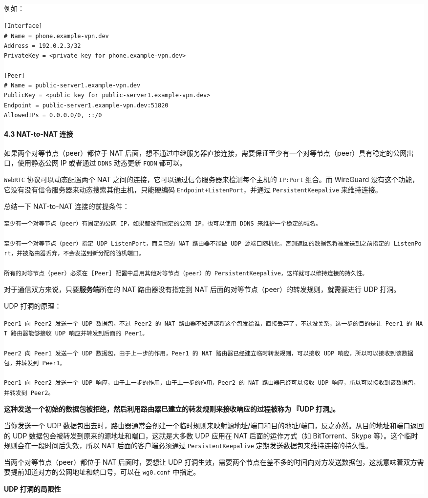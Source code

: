例如：

```
[Interface]
# Name = phone.example-vpn.dev
Address = 192.0.2.3/32
PrivateKey = <private key for phone.example-vpn.dev>

[Peer]
# Name = public-server1.example-vpn.dev
PublicKey = <public key for public-server1.example-vpn.dev>
Endpoint = public-server1.example-vpn.dev:51820
AllowedIPs = 0.0.0.0/0, ::/0
```

#### 4.3 NAT-to-NAT 连接

如果两个对等节点（peer）都位于 NAT 后面，想不通过中继服务器直接连接，需要保证至少有一个对等节点（peer）具有稳定的公网出口，使用静态公网 IP 或者通过 `DDNS` 动态更新 `FQDN` 都可以。

`WebRTC` 协议可以动态配置两个 NAT 之间的连接，它可以通过信令服务器来检测每个主机的 `IP:Port` 组合。而 WireGuard 没有这个功能，它没有没有信令服务器来动态搜索其他主机，只能硬编码 `Endpoint+ListenPort`，并通过 `PersistentKeepalive` 来维持连接。

总结一下 NAT-to-NAT 连接的前提条件：

```
至少有一个对等节点（peer）有固定的公网 IP，如果都没有固定的公网 IP，也可以使用 DDNS 来维护一个稳定的域名。

至少有一个对等节点（peer）指定 UDP ListenPort，而且它的 NAT 路由器不能做 UDP 源端口随机化，否则返回的数据包将被发送到之前指定的 ListenPort，并被路由器丢弃，不会发送到新分配的随机端口。

所有的对等节点（peer）必须在 [Peer] 配置中启用其他对等节点（peer）的 PersistentKeepalive，这样就可以维持连接的持久性。
```

对于通信双方来说，只要**服务端**所在的 NAT 路由器没有指定到 NAT 后面的对等节点（peer）的转发规则，就需要进行 UDP 打洞。

UDP 打洞的原理：

```
Peer1 向 Peer2 发送一个 UDP 数据包，不过 Peer2 的 NAT 路由器不知道该将这个包发给谁，直接丢弃了，不过没关系，这一步的目的是让 Peer1 的 NAT 路由器能够接收 UDP 响应并转发到后面的 Peer1。

Peer2 向 Peer1 发送一个 UDP 数据包，由于上一步的作用，Peer1 的 NAT 路由器已经建立临时转发规则，可以接收 UDP 响应，所以可以接收到该数据包，并转发到 Peer1。

Peer1 向 Peer2 发送一个 UDP 响应，由于上一步的作用，由于上一步的作用，Peer2 的 NAT 路由器已经可以接收 UDP 响应，所以可以接收到该数据包，并转发到 Peer2。
```

**这种发送一个初始的数据包被拒绝，然后利用路由器已建立的转发规则来接收响应的过程被称为 『UDP 打洞』。**

当你发送一个 UDP 数据包出去时，路由器通常会创建一个临时规则来映射源地址/端口和目的地址/端口，反之亦然。从目的地址和端口返回的 UDP 数据包会被转发到原来的源地址和端口，这就是大多数 UDP 应用在 NAT 后面的运作方式（如 BitTorrent、Skype 等）。这个临时规则会在一段时间后失效，所以 NAT 后面的客户端必须通过 `PersistentKeepalive` 定期发送数据包来维持连接的持久性。

当两个对等节点（peer）都位于 NAT 后面时，要想让 UDP 打洞生效，需要两个节点在差不多的时间向对方发送数据包，这就意味着双方需要提前知道对方的公网地址和端口号，可以在 `wg0.conf` 中指定。

**UDP 打洞的局限性**
